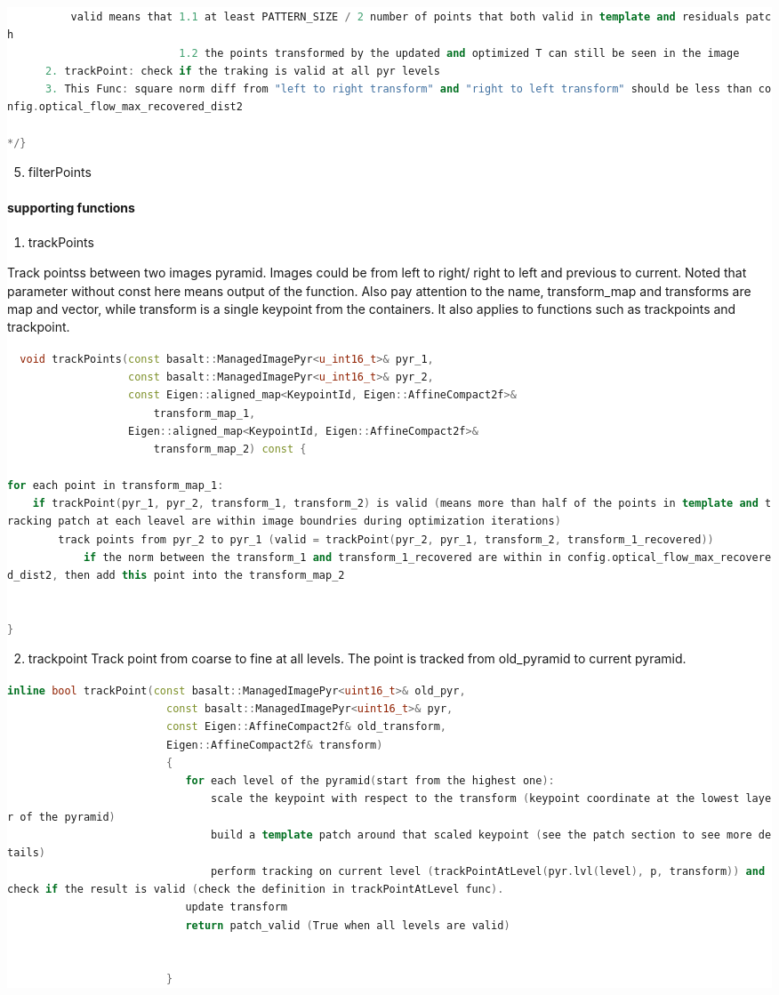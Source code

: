 ``` cpp
          valid means that 1.1 at least PATTERN_SIZE / 2 number of points that both valid in template and residuals patch
                           1.2 the points transformed by the updated and optimized T can still be seen in the image 
      2. trackPoint: check if the traking is valid at all pyr levels
      3. This Func: square norm diff from "left to right transform" and "right to left transform" should be less than config.optical_flow_max_recovered_dist2

*/}
```




5. filterPoints


#### supporting functions
1. trackPoints

Track pointss between two images pyramid. Images could be from left to right/ right to left and previous to current. Noted that parameter without const here means output of the function. Also pay attention to the name, transform_map and transforms are map and vector, while transform is a single keypoint from the containers. It also applies to functions such as trackpoints and trackpoint.
``` cpp
  void trackPoints(const basalt::ManagedImagePyr<u_int16_t>& pyr_1,
                   const basalt::ManagedImagePyr<u_int16_t>& pyr_2,
                   const Eigen::aligned_map<KeypointId, Eigen::AffineCompact2f>&
                       transform_map_1,
                   Eigen::aligned_map<KeypointId, Eigen::AffineCompact2f>&
                       transform_map_2) const {

for each point in transform_map_1:
	if trackPoint(pyr_1, pyr_2, transform_1, transform_2) is valid (means more than half of the points in template and tracking patch at each leavel are within image boundries during optimization iterations)
		track points from pyr_2 to pyr_1 (valid = trackPoint(pyr_2, pyr_1, transform_2, transform_1_recovered))
			if the norm between the transform_1 and transform_1_recovered are within in config.optical_flow_max_recovered_dist2, then add this point into the transform_map_2
	

}
```

2. trackpoint
Track point from coarse to fine at all levels. The point is tracked from old_pyramid to current pyramid.
``` cpp
inline bool trackPoint(const basalt::ManagedImagePyr<uint16_t>& old_pyr,
                         const basalt::ManagedImagePyr<uint16_t>& pyr,
                         const Eigen::AffineCompact2f& old_transform,
                         Eigen::AffineCompact2f& transform)
                         {
                            for each level of the pyramid(start from the highest one):
                                scale the keypoint with respect to the transform (keypoint coordinate at the lowest layer of the pyramid)
                                build a template patch around that scaled keypoint (see the patch section to see more details)
                                perform tracking on current level (trackPointAtLevel(pyr.lvl(level), p, transform)) and check if the result is valid (check the definition in trackPointAtLevel func). 
                            update transform
                            return patch_valid (True when all levels are valid)


                         }
```